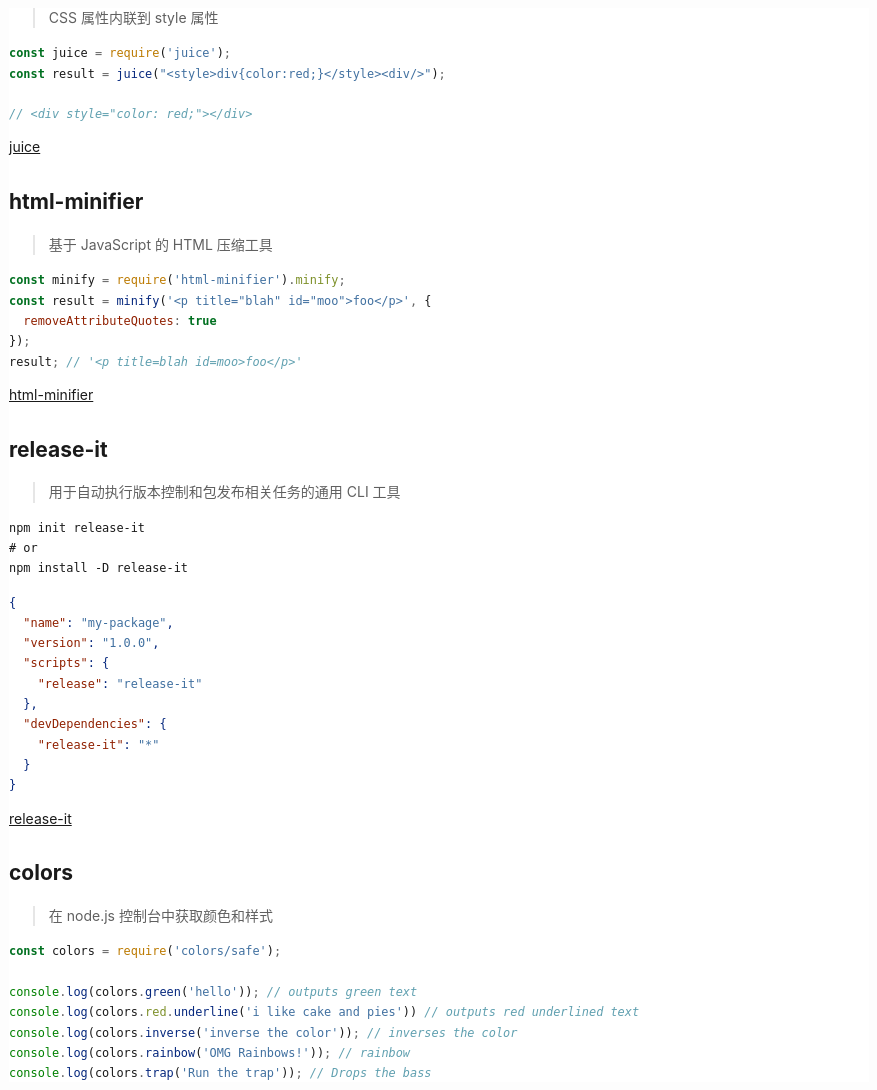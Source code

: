 > CSS 属性内联到 style 属性

```js
const juice = require('juice');
const result = juice("<style>div{color:red;}</style><div/>");

// <div style="color: red;"></div>
```

[juice](https://www.npmjs.com/package/juice)

## html-minifier

> 基于 JavaScript 的 HTML 压缩工具

```js
const minify = require('html-minifier').minify;
const result = minify('<p title="blah" id="moo">foo</p>', {
  removeAttributeQuotes: true
});
result; // '<p title=blah id=moo>foo</p>'
```

[html-minifier](https://www.npmjs.com/package/html-minifier)

## release-it

> 用于自动执行版本控制和包发布相关任务的通用 CLI 工具

```shell
npm init release-it
# or
npm install -D release-it
```

```json
{
  "name": "my-package",
  "version": "1.0.0",
  "scripts": {
    "release": "release-it"
  },
  "devDependencies": {
    "release-it": "*"
  }
}
```

[release-it](https://www.npmjs.com/package/release-it)

## colors

> 在 node.js 控制台中获取颜色和样式

```js
const colors = require('colors/safe');

console.log(colors.green('hello')); // outputs green text
console.log(colors.red.underline('i like cake and pies')) // outputs red underlined text
console.log(colors.inverse('inverse the color')); // inverses the color
console.log(colors.rainbow('OMG Rainbows!')); // rainbow
console.log(colors.trap('Run the trap')); // Drops the bass
```
